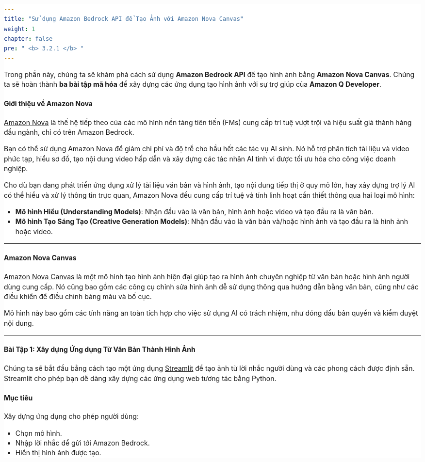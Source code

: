 ```yaml
---
title: "Sử dụng Amazon Bedrock API để Tạo Ảnh với Amazon Nova Canvas"
weight: 1
chapter: false
pre: " <b> 3.2.1 </b> "
---
```


Trong phần này, chúng ta sẽ khám phá cách sử dụng **Amazon Bedrock API** để tạo hình ảnh bằng **Amazon Nova Canvas**. Chúng ta sẽ hoàn thành **ba bài tập mã hóa** để xây dựng các ứng dụng tạo hình ảnh với sự trợ giúp của **Amazon Q Developer**.

####  Giới thiệu về Amazon Nova

[Amazon Nova](https://aws.amazon.com/ai/generative-ai/nova/) là thế hệ tiếp theo của các mô hình nền tảng tiên tiến (FMs) cung cấp trí tuệ vượt trội và hiệu suất giá thành hàng đầu ngành, chỉ có trên Amazon Bedrock.

Bạn có thể sử dụng Amazon Nova để giảm chi phí và độ trễ cho hầu hết các tác vụ AI sinh. Nó hỗ trợ phân tích tài liệu và video phức tạp, hiểu sơ đồ, tạo nội dung video hấp dẫn và xây dựng các tác nhân AI tinh vi được tối ưu hóa cho công việc doanh nghiệp.

Cho dù bạn đang phát triển ứng dụng xử lý tài liệu văn bản và hình ảnh, tạo nội dung tiếp thị ở quy mô lớn, hay xây dựng trợ lý AI có thể hiểu và xử lý thông tin trực quan, Amazon Nova đều cung cấp trí tuệ và tính linh hoạt cần thiết thông qua hai loại mô hình:

- **Mô hình Hiểu (Understanding Models)**: Nhận đầu vào là văn bản, hình ảnh hoặc video và tạo đầu ra là văn bản.
- **Mô hình Tạo Sáng Tạo (Creative Generation Models)**: Nhận đầu vào là văn bản và/hoặc hình ảnh và tạo đầu ra là hình ảnh hoặc video.

---

####  Amazon Nova Canvas

[Amazon Nova Canvas](https://aws.amazon.com/ai/generative-ai/nova/creative/) là một mô hình tạo hình ảnh hiện đại giúp tạo ra hình ảnh chuyên nghiệp từ văn bản hoặc hình ảnh người dùng cung cấp. Nó cũng bao gồm các công cụ chỉnh sửa hình ảnh dễ sử dụng thông qua hướng dẫn bằng văn bản, cũng như các điều khiển để điều chỉnh bảng màu và bố cục.

Mô hình này bao gồm các tính năng an toàn tích hợp cho việc sử dụng AI có trách nhiệm, như đóng dấu bản quyền và kiểm duyệt nội dung.

---

####  Bài Tập 1: Xây dựng Ứng dụng Từ Văn Bản Thành Hình Ảnh

Chúng ta sẽ bắt đầu bằng cách tạo một ứng dụng [Streamlit](https://streamlit.io/) để tạo ảnh từ lời nhắc người dùng và các phong cách được định sẵn. Streamlit cho phép bạn dễ dàng xây dựng các ứng dụng web tương tác bằng Python.

####  Mục tiêu

Xây dựng ứng dụng cho phép người dùng:
- Chọn mô hình.
- Nhập lời nhắc để gửi tới Amazon Bedrock.
- Hiển thị hình ảnh được tạo.
